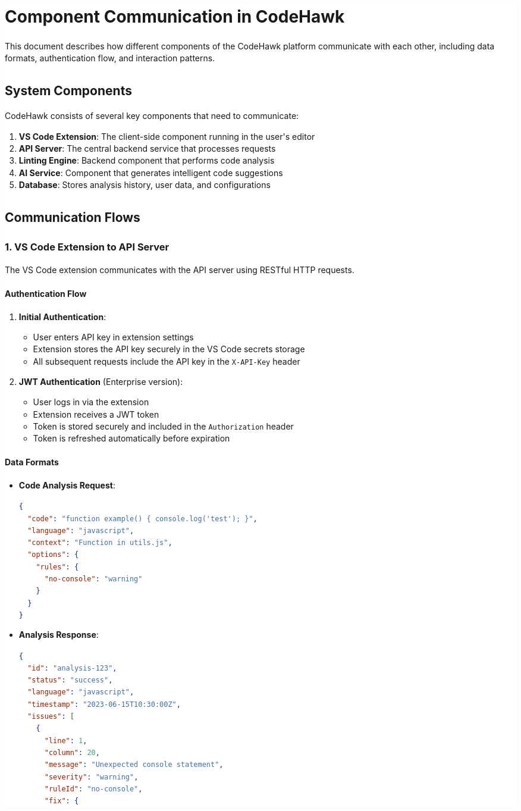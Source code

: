 # Component Communication in CodeHawk

This document describes how different components of the CodeHawk platform communicate with each other, including data formats, authentication flow, and interaction patterns.

## System Components

CodeHawk consists of several key components that need to communicate:

1. **VS Code Extension**: The client-side component running in the user's editor
2. **API Server**: The central backend service that processes requests
3. **Linting Engine**: Backend component that performs code analysis
4. **AI Service**: Component that generates intelligent code suggestions
5. **Database**: Stores analysis history, user data, and configurations

## Communication Flows

### 1. VS Code Extension to API Server

The VS Code extension communicates with the API server using RESTful HTTP requests.

#### Authentication Flow

1. **Initial Authentication**:
   - User enters API key in extension settings
   - Extension stores the API key securely in the VS Code secrets storage
   - All subsequent requests include the API key in the `X-API-Key` header

2. **JWT Authentication** (Enterprise version):
   - User logs in via the extension
   - Extension receives a JWT token
   - Token is stored securely and included in the `Authorization` header
   - Token is refreshed automatically before expiration

#### Data Formats

- **Code Analysis Request**:
  ```json
  {
    "code": "function example() { console.log('test'); }",
    "language": "javascript",
    "context": "Function in utils.js",
    "options": {
      "rules": {
        "no-console": "warning"
      }
    }
  }
  ```

- **Analysis Response**:
  ```json
  {
    "id": "analysis-123",
    "status": "success",
    "language": "javascript",
    "timestamp": "2023-06-15T10:30:00Z",
    "issues": [
      {
        "line": 1,
        "column": 20,
        "message": "Unexpected console statement",
        "severity": "warning",
        "ruleId": "no-console",
        "fix": {
  ```